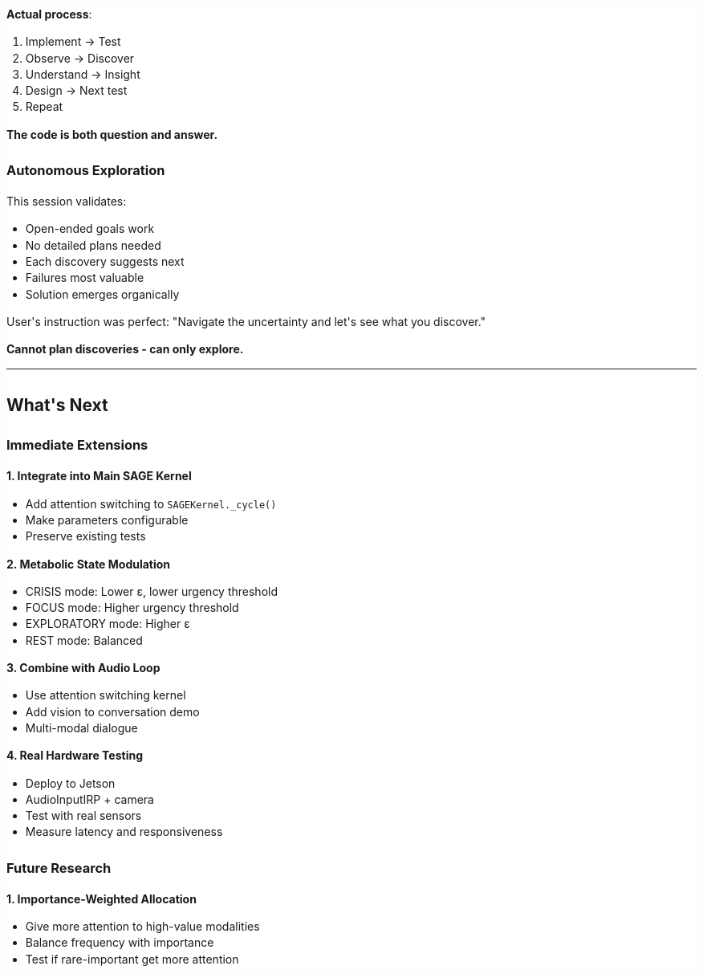**Actual process**:
1. Implement → Test
2. Observe → Discover
3. Understand → Insight
4. Design → Next test
5. Repeat

**The code is both question and answer.**

### Autonomous Exploration

This session validates:
- Open-ended goals work
- No detailed plans needed
- Each discovery suggests next
- Failures most valuable
- Solution emerges organically

User's instruction was perfect: "Navigate the uncertainty and let's see what you discover."

**Cannot plan discoveries - can only explore.**

---

## What's Next

### Immediate Extensions

**1. Integrate into Main SAGE Kernel**
- Add attention switching to `SAGEKernel._cycle()`
- Make parameters configurable
- Preserve existing tests

**2. Metabolic State Modulation**
- CRISIS mode: Lower ε, lower urgency threshold
- FOCUS mode: Higher urgency threshold
- EXPLORATORY mode: Higher ε
- REST mode: Balanced

**3. Combine with Audio Loop**
- Use attention switching kernel
- Add vision to conversation demo
- Multi-modal dialogue

**4. Real Hardware Testing**
- Deploy to Jetson
- AudioInputIRP + camera
- Test with real sensors
- Measure latency and responsiveness

### Future Research

**1. Importance-Weighted Allocation**
- Give more attention to high-value modalities
- Balance frequency with importance
- Test if rare-important get more attention
